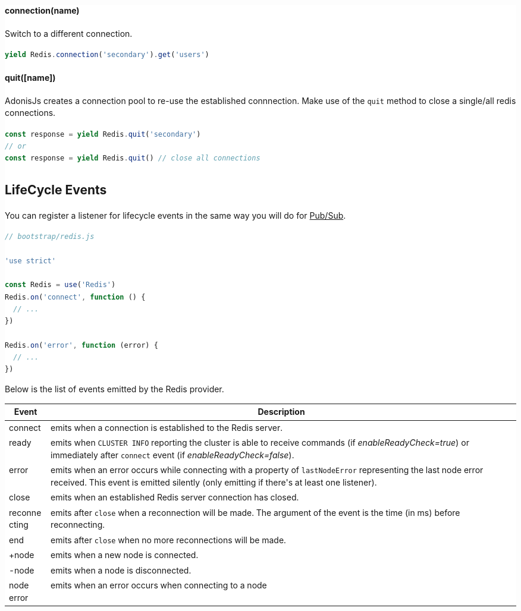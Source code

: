 #### connection(name)
Switch to a different connection.

```js
yield Redis.connection('secondary').get('users')
```

#### quit([name])
AdonisJs creates a connection pool to re-use the established connnection. Make use of the `quit` method to close a single/all redis connections.

```js
const response = yield Redis.quit('secondary')
// or
const response = yield Redis.quit() // close all connections
```

## LifeCycle Events
You can register a listener for lifecycle events in the same way you will do for [Pub/Sub](#pubsub-methods).

```js
// bootstrap/redis.js

'use strict'

const Redis = use('Redis')
Redis.on('connect', function () {
  // ...
})

Redis.on('error', function (error) {
  // ...
})
```

Below is the list of events emitted by the Redis provider.

| Event         | Description |
|---------------|-------------|
| connect       | emits when a connection is established to the Redis server. |
| ready         | emits when `CLUSTER INFO` reporting the cluster is able to receive commands (if *enableReadyCheck=true*) or immediately after `connect` event (if *enableReadyCheck=false*). |
| error         | emits when an error occurs while connecting with a property of `lastNodeError` representing the last node error received. This event is emitted silently (only emitting if there's at least one listener). |
| close         | emits when an established Redis server connection has closed. |
| reconnecting  | emits after `close` when a reconnection will be made. The argument of the event is the time (in ms) before reconnecting. |
| end           | emits after `close` when no more reconnections will be made. |
| +node         | emits when a new node is connected. |
| -node         | emits when a node is disconnected. |
| node error    | emits when an error occurs when connecting to a node |
